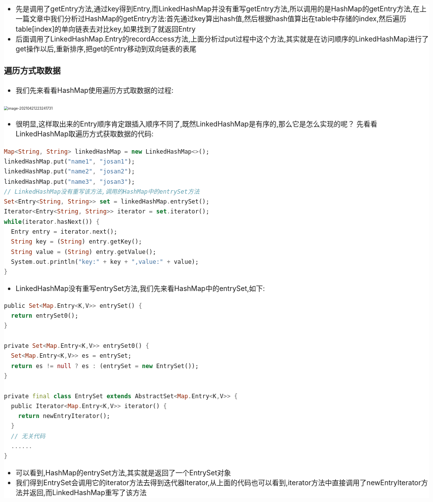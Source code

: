 - 先是调用了getEntry方法,通过key得到Entry,而LinkedHashMap并没有重写getEntry方法,所以调用的是HashMap的getEntry方法,在上一篇文章中我们分析过HashMap的getEntry方法:首先通过key算出hash值,然后根据hash值算出在table中存储的index,然后遍历table[index]的单向链表去对比key,如果找到了就返回Entry
- 后面调用了LinkedHashMap.Entry的recordAccess方法,上面分析过put过程中这个方法,其实就是在访问顺序的LinkedHashMap进行了get操作以后,重新排序,把get的Entry移动到双向链表的表尾

### 遍历方式取数据

- 我们先来看看HashMap使用遍历方式取数据的过程:

<img src="https://raw.githubusercontent.com/LuShan123888/Files/main/Pictures/2021-04-21-image-20210421223241731.png" alt="image-20210421223241731" style="zoom:50%;" />

- 很明显,这样取出来的Entry顺序肯定跟插入顺序不同了,既然LinkedHashMap是有序的,那么它是怎么实现的呢？
  先看看LinkedHashMap取遍历方式获取数据的代码:

```dart
Map<String, String> linkedHashMap = new LinkedHashMap<>();
linkedHashMap.put("name1", "josan1");
linkedHashMap.put("name2", "josan2");
linkedHashMap.put("name3", "josan3");
// LinkedHashMap没有重写该方法,调用的HashMap中的entrySet方法
Set<Entry<String, String>> set = linkedHashMap.entrySet();
Iterator<Entry<String, String>> iterator = set.iterator();
while(iterator.hasNext()) {
  Entry entry = iterator.next();
  String key = (String) entry.getKey();
  String value = (String) entry.getValue();
  System.out.println("key:" + key + ",value:" + value);
}
```

- LinkedHashMap没有重写entrySet方法,我们先来看HashMap中的entrySet,如下:

```dart
public Set<Map.Entry<K,V>> entrySet() {
  return entrySet0();
}

private Set<Map.Entry<K,V>> entrySet0() {
  Set<Map.Entry<K,V>> es = entrySet;
  return es != null ? es : (entrySet = new EntrySet());
}

private final class EntrySet extends AbstractSet<Map.Entry<K,V>> {
  public Iterator<Map.Entry<K,V>> iterator() {
    return newEntryIterator();
  }
  // 无关代码
  ......
}
```

- 可以看到,HashMap的entrySet方法,其实就是返回了一个EntrySet对象
- 我们得到EntrySet会调用它的iterator方法去得到迭代器Iterator,从上面的代码也可以看到,iterator方法中直接调用了newEntryIterator方法并返回,而LinkedHashMap重写了该方法
